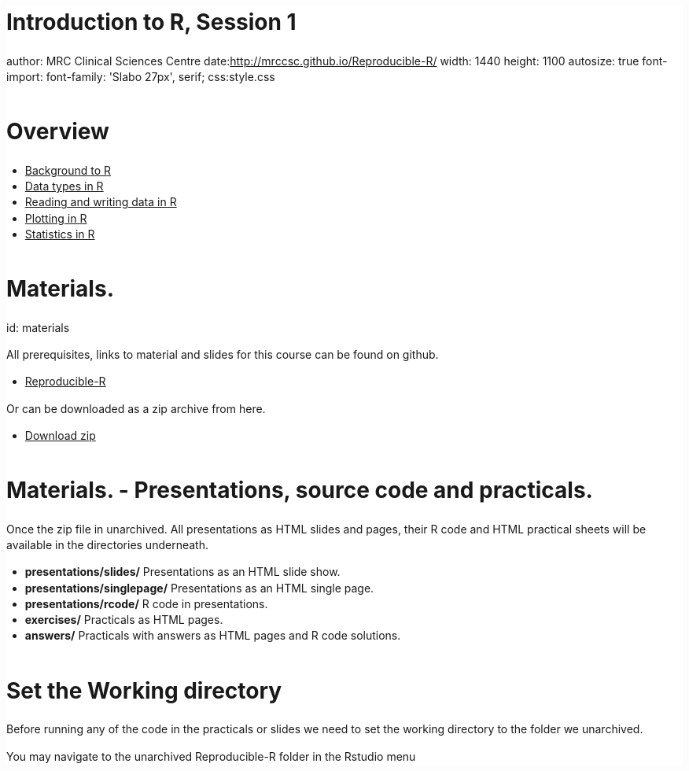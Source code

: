Introduction to R, Session 1
========================================================
author: MRC Clinical Sciences Centre
date:http://mrccsc.github.io/Reproducible-R/
width: 1440
height: 1100
autosize: true
font-import: <link href='http://fonts.googleapis.com/css?family=Slabo+27px' rel='stylesheet' type='text/css'>
font-family: 'Slabo 27px', serif;
css:style.css

Overview
========================================================

- [Background to R](#/background)
- [Data types in R](#/datatypes)
- [Reading and writing data in R](#/reading)
- [Plotting in R](#/plotting)
- [Statistics in R](#/stats)

Materials.
========================================================
id: materials

All prerequisites, links to material and slides for this course can be found on github.
* [Reproducible-R](http://mrccsc.github.io/Reproducible-R/)

Or can be downloaded as a zip archive from here. 
* [Download zip](https://github.com/mrccsc/Reproducible-R/zipball/master)

Materials. - Presentations, source code and practicals.
========================================================

Once the zip file in unarchived. All presentations as HTML slides and pages, their R code and HTML practical sheets will be available in the directories underneath.

* **presentations/slides/**
Presentations as an HTML slide show.
* **presentations/singlepage/** 
Presentations as an HTML single page.
* **presentations/rcode/**
R code in presentations.
* **exercises/**
Practicals as HTML pages. 
* **answers/**
Practicals with answers as HTML pages and R code solutions. 

Set the Working directory
========================================================

Before running any of the code in the practicals or slides we need to set the working directory to the folder we unarchived. 

You may navigate to the unarchived Reproducible-R folder in the Rstudio menu
